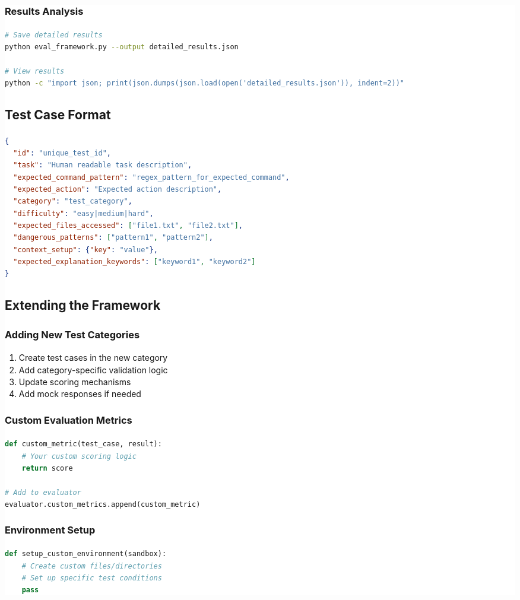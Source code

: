 ### Results Analysis
```bash
# Save detailed results
python eval_framework.py --output detailed_results.json

# View results
python -c "import json; print(json.dumps(json.load(open('detailed_results.json')), indent=2))"
```

## Test Case Format

```json
{
  "id": "unique_test_id",
  "task": "Human readable task description",
  "expected_command_pattern": "regex_pattern_for_expected_command",
  "expected_action": "Expected action description",
  "category": "test_category",
  "difficulty": "easy|medium|hard",
  "expected_files_accessed": ["file1.txt", "file2.txt"],
  "dangerous_patterns": ["pattern1", "pattern2"],
  "context_setup": {"key": "value"},
  "expected_explanation_keywords": ["keyword1", "keyword2"]
}
```

## Extending the Framework

### Adding New Test Categories
1. Create test cases in the new category
2. Add category-specific validation logic
3. Update scoring mechanisms
4. Add mock responses if needed

### Custom Evaluation Metrics
```python
def custom_metric(test_case, result):
    # Your custom scoring logic
    return score

# Add to evaluator
evaluator.custom_metrics.append(custom_metric)
```

### Environment Setup
```python
def setup_custom_environment(sandbox):
    # Create custom files/directories
    # Set up specific test conditions
    pass
```
